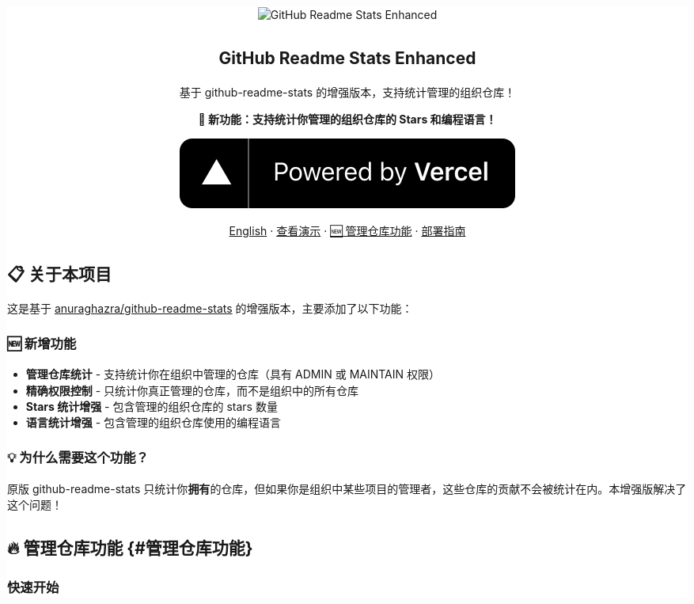 <p align="center">
 <img width="100px" src="https://res.cloudinary.com/anuraghazra/image/upload/v1594908242/logo_ccswme.svg" align="center" alt="GitHub Readme Stats Enhanced" />
 <h2 align="center">GitHub Readme Stats Enhanced</h2>
 <p align="center">基于 github-readme-stats 的增强版本，支持统计管理的组织仓库！</p>
</p>

<p align="center">
  <strong>🚀 新功能：支持统计你管理的组织仓库的 Stars 和编程语言！</strong>
</p>

<p align="center">
  <a href="https://vercel.com?utm\_source=github\_readme\_stats\_team\&utm\_campaign=oss">
    <img src="../powered-by-vercel.svg"/>
  </a>
</p>

<p align="center">
  <a href="../readme.md">English</a>
  ·
  <a href="#全部演示">查看演示</a>
  ·
  <a href="#管理仓库功能">🆕 管理仓库功能</a>
  ·
  <a href="#部署你自己的实例">部署指南</a>
</p>

## 📋 关于本项目

这是基于 [anuraghazra/github-readme-stats](https://github.com/anuraghazra/github-readme-stats) 的增强版本，主要添加了以下功能：

### 🆕 新增功能

- **管理仓库统计** - 支持统计你在组织中管理的仓库（具有 ADMIN 或 MAINTAIN 权限）
- **精确权限控制** - 只统计你真正管理的仓库，而不是组织中的所有仓库
- **Stars 统计增强** - 包含管理的组织仓库的 stars 数量
- **语言统计增强** - 包含管理的组织仓库使用的编程语言

### 💡 为什么需要这个功能？

原版 github-readme-stats 只统计你**拥有**的仓库，但如果你是组织中某些项目的管理者，这些仓库的贡献不会被统计在内。本增强版解决了这个问题！

## 🔥 管理仓库功能 {#管理仓库功能}

### 快速开始
